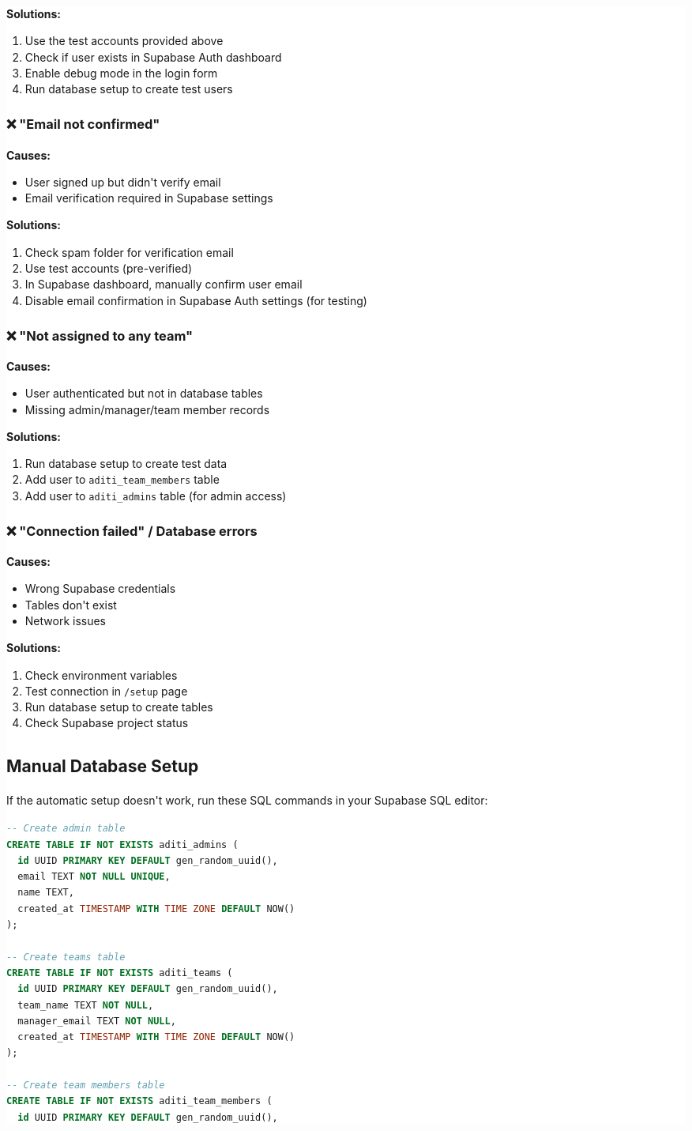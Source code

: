 **Solutions:**
1. Use the test accounts provided above
2. Check if user exists in Supabase Auth dashboard
3. Enable debug mode in the login form
4. Run database setup to create test users

### ❌ "Email not confirmed"

**Causes:**
- User signed up but didn't verify email
- Email verification required in Supabase settings

**Solutions:**
1. Check spam folder for verification email
2. Use test accounts (pre-verified)
3. In Supabase dashboard, manually confirm user email
4. Disable email confirmation in Supabase Auth settings (for testing)

### ❌ "Not assigned to any team"

**Causes:**
- User authenticated but not in database tables
- Missing admin/manager/team member records

**Solutions:**
1. Run database setup to create test data
2. Add user to `aditi_team_members` table
3. Add user to `aditi_admins` table (for admin access)

### ❌ "Connection failed" / Database errors

**Causes:**
- Wrong Supabase credentials
- Tables don't exist
- Network issues

**Solutions:**
1. Check environment variables
2. Test connection in `/setup` page
3. Run database setup to create tables
4. Check Supabase project status

## Manual Database Setup

If the automatic setup doesn't work, run these SQL commands in your Supabase SQL editor:

```sql
-- Create admin table
CREATE TABLE IF NOT EXISTS aditi_admins (
  id UUID PRIMARY KEY DEFAULT gen_random_uuid(),
  email TEXT NOT NULL UNIQUE,
  name TEXT,
  created_at TIMESTAMP WITH TIME ZONE DEFAULT NOW()
);

-- Create teams table
CREATE TABLE IF NOT EXISTS aditi_teams (
  id UUID PRIMARY KEY DEFAULT gen_random_uuid(),
  team_name TEXT NOT NULL,
  manager_email TEXT NOT NULL,
  created_at TIMESTAMP WITH TIME ZONE DEFAULT NOW()
);

-- Create team members table
CREATE TABLE IF NOT EXISTS aditi_team_members (
  id UUID PRIMARY KEY DEFAULT gen_random_uuid(),
```
